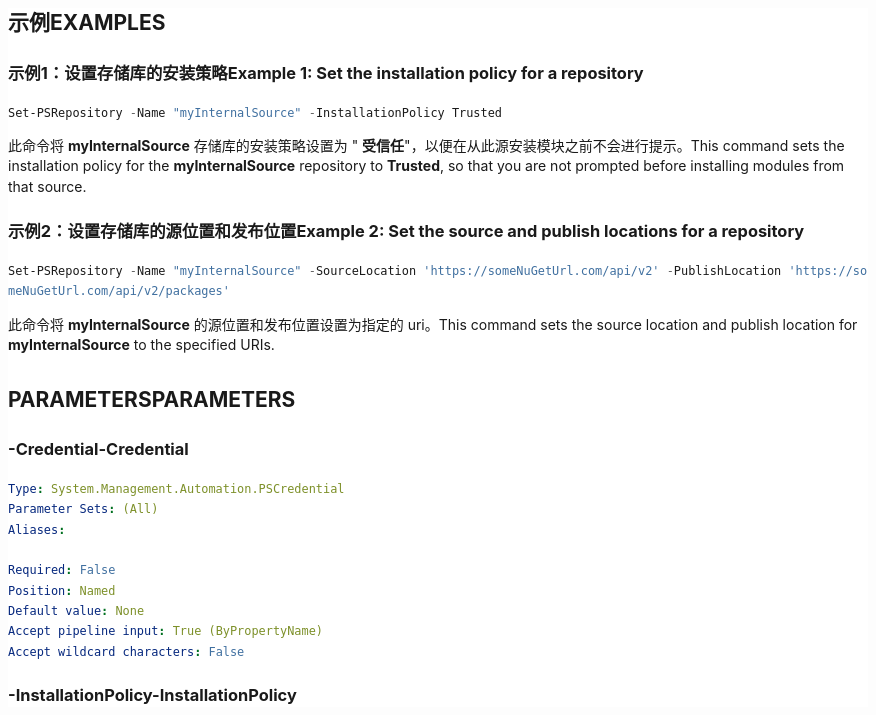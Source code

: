 ## <span data-ttu-id="dc959-110">示例</span><span class="sxs-lookup"><span data-stu-id="dc959-110">EXAMPLES</span></span>

### <span data-ttu-id="dc959-111">示例1：设置存储库的安装策略</span><span class="sxs-lookup"><span data-stu-id="dc959-111">Example 1: Set the installation policy for a repository</span></span>

```powershell
Set-PSRepository -Name "myInternalSource" -InstallationPolicy Trusted
```

<span data-ttu-id="dc959-112">此命令将 **myInternalSource** 存储库的安装策略设置为 " **受信任**"，以便在从此源安装模块之前不会进行提示。</span><span class="sxs-lookup"><span data-stu-id="dc959-112">This command sets the installation policy for the **myInternalSource** repository to **Trusted**, so that you are not prompted before installing modules from that source.</span></span>

### <span data-ttu-id="dc959-113">示例2：设置存储库的源位置和发布位置</span><span class="sxs-lookup"><span data-stu-id="dc959-113">Example 2: Set the source and publish locations for a repository</span></span>

```powershell
Set-PSRepository -Name "myInternalSource" -SourceLocation 'https://someNuGetUrl.com/api/v2' -PublishLocation 'https://someNuGetUrl.com/api/v2/packages'
```

<span data-ttu-id="dc959-114">此命令将 **myInternalSource** 的源位置和发布位置设置为指定的 uri。</span><span class="sxs-lookup"><span data-stu-id="dc959-114">This command sets the source location and publish location for **myInternalSource** to the specified URIs.</span></span>

## <span data-ttu-id="dc959-115">PARAMETERS</span><span class="sxs-lookup"><span data-stu-id="dc959-115">PARAMETERS</span></span>

### <span data-ttu-id="dc959-116">-Credential</span><span class="sxs-lookup"><span data-stu-id="dc959-116">-Credential</span></span>

```yaml
Type: System.Management.Automation.PSCredential
Parameter Sets: (All)
Aliases:

Required: False
Position: Named
Default value: None
Accept pipeline input: True (ByPropertyName)
Accept wildcard characters: False
```

### <span data-ttu-id="dc959-117">-InstallationPolicy</span><span class="sxs-lookup"><span data-stu-id="dc959-117">-InstallationPolicy</span></span>
